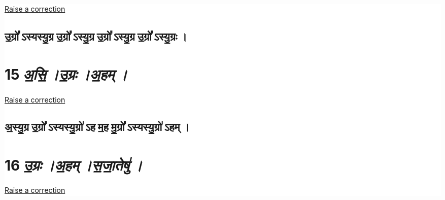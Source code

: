 
 [Raise a correction](https://github.com/hvram1/baraha2unicode/issues/new?title=TS+1.6.10.1-14&body=%E0%A4%89%E0%A5%92%E0%A4%97%E0%A5%8D%E0%A4%B0%E0%A4%83+%E0%A5%A4%E0%A4%85%E0%A5%92%E0%A4%B8%E0%A4%BF%E0%A5%92+%E0%A5%A4%E0%A4%89%E0%A5%92%E0%A4%97%E0%A5%8D%E0%A4%B0%E0%A4%83+%E0%A5%A4%0A%0A%0A%E0%A4%89%E0%A5%92%E0%A4%97%E0%A5%8D%E0%A4%B0%E0%A5%8B%E1%B3%9A+%E0%A4%BD%E0%A4%B8%E0%A5%8D%E0%A4%AF%E0%A4%B8%E0%A5%8D%E0%A4%AF%E0%A5%81%E0%A5%92%E0%A4%97%E0%A5%8D%E0%A4%B0+%E0%A4%89%E0%A5%92%E0%A4%97%E0%A5%8D%E0%A4%B0%E0%A5%8B%E1%B3%9A+%E0%A4%BD%E0%A4%B8%E0%A5%8D%E0%A4%AF%E0%A5%81%E0%A5%92%E0%A4%97%E0%A5%8D%E0%A4%B0+%E0%A4%89%E0%A5%92%E0%A4%97%E0%A5%8D%E0%A4%B0%E0%A5%8B%E1%B3%9A+%E0%A4%BD%E0%A4%B8%E0%A5%8D%E0%A4%AF%E0%A5%81%E0%A5%92%E0%A4%97%E0%A5%8D%E0%A4%B0+%E0%A4%89%E0%A5%92%E0%A4%97%E0%A5%8D%E0%A4%B0%E0%A5%8B%E1%B3%9A+%E0%A4%BD%E0%A4%B8%E0%A5%8D%E0%A4%AF%E0%A5%81%E0%A5%92%E0%A4%97%E0%A5%8D%E0%A4%B0%E0%A4%83+%E0%A5%A4&labels=%E0%A4%A4%E0%A5%88%E0%A4%A4%E0%A5%8D%E0%A4%B0%E0%A4%BF%E0%A4%AF+%E0%A4%B8%E0%A4%82%E0%A4%B8%E0%A4%BF%E0%A4%A4%E0%A4%BE+%E0%A4%98%E0%A4%A8+%E0%A4%AA%E0%A4%BE%E0%A4%A0)

## उ॒ग्रो᳚ ऽस्यस्यु॒ग्र उ॒ग्रो᳚ ऽस्यु॒ग्र उ॒ग्रो᳚ ऽस्यु॒ग्र उ॒ग्रो᳚ ऽस्यु॒ग्रः । ##


# 15  _अ॒सि॒ ।उ॒ग्रः ।अ॒हम् ।_ #  



 [Raise a correction](https://github.com/hvram1/baraha2unicode/issues/new?title=TS+1.6.10.1-15&body=%E0%A4%85%E0%A5%92%E0%A4%B8%E0%A4%BF%E0%A5%92+%E0%A5%A4%E0%A4%89%E0%A5%92%E0%A4%97%E0%A5%8D%E0%A4%B0%E0%A4%83+%E0%A5%A4%E0%A4%85%E0%A5%92%E0%A4%B9%E0%A4%AE%E0%A5%8D+%E0%A5%A4%0A%0A%0A%E0%A4%85%E0%A5%92%E0%A4%B8%E0%A5%8D%E0%A4%AF%E0%A5%81%E0%A5%92%E0%A4%97%E0%A5%8D%E0%A4%B0+%E0%A4%89%E0%A5%92%E0%A4%97%E0%A5%8D%E0%A4%B0%E0%A5%8B%E1%B3%9A+%E0%A4%BD%E0%A4%B8%E0%A5%8D%E0%A4%AF%E0%A4%B8%E0%A5%8D%E0%A4%AF%E0%A5%81%E0%A5%92%E0%A4%97%E0%A5%8D%E0%A4%B0%E0%A5%8B%E0%A5%91+%E0%A4%BD%E0%A4%B9+%E0%A4%AE%E0%A5%92%E0%A4%B9+%E0%A4%AE%E0%A5%81%E0%A5%92%E0%A4%97%E0%A5%8D%E0%A4%B0%E0%A5%8B%E1%B3%9A+%E0%A4%BD%E0%A4%B8%E0%A5%8D%E0%A4%AF%E0%A4%B8%E0%A5%8D%E0%A4%AF%E0%A5%81%E0%A5%92%E0%A4%97%E0%A5%8D%E0%A4%B0%E0%A5%8B%E0%A5%91+%E0%A4%BD%E0%A4%B9%E0%A4%AE%E0%A5%8D+%E0%A5%A4&labels=%E0%A4%A4%E0%A5%88%E0%A4%A4%E0%A5%8D%E0%A4%B0%E0%A4%BF%E0%A4%AF+%E0%A4%B8%E0%A4%82%E0%A4%B8%E0%A4%BF%E0%A4%A4%E0%A4%BE+%E0%A4%98%E0%A4%A8+%E0%A4%AA%E0%A4%BE%E0%A4%A0)

## अ॒स्यु॒ग्र उ॒ग्रो᳚ ऽस्यस्यु॒ग्रो॑ ऽह म॒ह मु॒ग्रो᳚ ऽस्यस्यु॒ग्रो॑ ऽहम् । ##


# 16  _उ॒ग्रः ।अ॒हम् ।स॒जा॒तेषु॑ ।_ #  



 [Raise a correction](https://github.com/hvram1/baraha2unicode/issues/new?title=TS+1.6.10.1-16&body=%E0%A4%89%E0%A5%92%E0%A4%97%E0%A5%8D%E0%A4%B0%E0%A4%83+%E0%A5%A4%E0%A4%85%E0%A5%92%E0%A4%B9%E0%A4%AE%E0%A5%8D+%E0%A5%A4%E0%A4%B8%E0%A5%92%E0%A4%9C%E0%A4%BE%E0%A5%92%E0%A4%A4%E0%A5%87%E0%A4%B7%E0%A5%81%E0%A5%91+%E0%A5%A4%0A%0A%0A%E0%A4%89%E0%A5%92%E0%A4%97%E0%A5%8D%E0%A4%B0%E0%A5%8B%E0%A5%91+%E0%A4%BD%E0%A4%B9+%E0%A4%AE%E0%A5%92%E0%A4%B9+%E0%A4%AE%E0%A5%81%E0%A5%92%E0%A4%97%E0%A5%8D%E0%A4%B0+%E0%A4%89%E0%A5%92%E0%A4%97%E0%A5%8D%E0%A4%B0%E0%A5%8B%E0%A5%91+%E0%A4%BD%E0%A4%B9%EA%A3%B3+%E0%A4%B8%E0%A5%91%E0%A4%9C%E0%A4%BE%E0%A5%92%E0%A4%A4%E0%A5%87%E0%A4%B7%E0%A5%81%E0%A5%91+%E0%A4%B8%E0%A4%9C%E0%A4%BE%E0%A5%92%E0%A4%A4%E0%A5%87%E0%A4%B7%E0%A5%8D%E0%A4%B5%E0%A5%92%E0%A4%B9+%E0%A4%AE%E0%A5%81%E0%A5%92%E0%A4%97%E0%A5%8D%E0%A4%B0+%E0%A4%89%E0%A5%92%E0%A4%97%E0%A5%8D%E0%A4%B0%E0%A5%8B%E0%A5%91+%E0%A4%BD%E0%A4%B9%EA%A3%B3+%E0%A4%B8%E0%A5%91%E0%A4%9C%E0%A4%BE%E0%A5%92%E0%A4%A4%E0%A5%87%E0%A4%B7%E0%A5%81%E0%A5%91+%E0%A5%A4&labels=%E0%A4%A4%E0%A5%88%E0%A4%A4%E0%A5%8D%E0%A4%B0%E0%A4%BF%E0%A4%AF+%E0%A4%B8%E0%A4%82%E0%A4%B8%E0%A4%BF%E0%A4%A4%E0%A4%BE+%E0%A4%98%E0%A4%A8+%E0%A4%AA%E0%A4%BE%E0%A4%A0)
